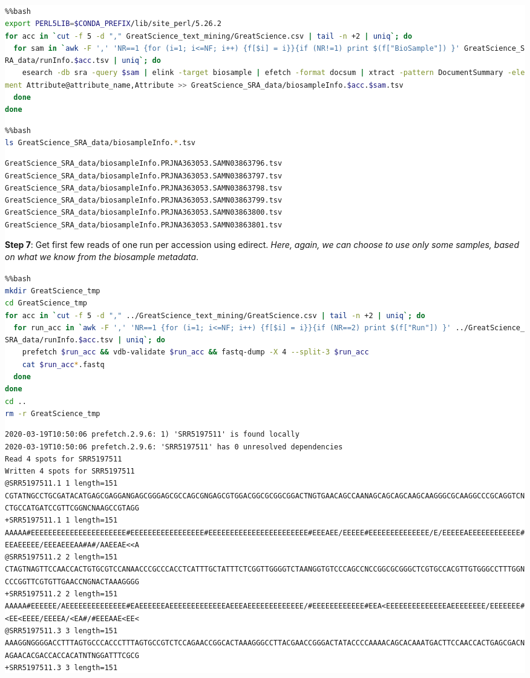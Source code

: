 
```bash
%%bash
export PERL5LIB=$CONDA_PREFIX/lib/site_perl/5.26.2
for acc in `cut -f 5 -d "," GreatScience_text_mining/GreatScience.csv | tail -n +2 | uniq`; do
  for sam in `awk -F ',' 'NR==1 {for (i=1; i<=NF; i++) {f[$i] = i}}{if (NR!=1) print $(f["BioSample"]) }' GreatScience_SRA_data/runInfo.$acc.tsv | uniq`; do
    esearch -db sra -query $sam | elink -target biosample | efetch -format docsum | xtract -pattern DocumentSummary -element Attribute@attribute_name,Attribute >> GreatScience_SRA_data/biosampleInfo.$acc.$sam.tsv
  done
done
```


```bash
%%bash
ls GreatScience_SRA_data/biosampleInfo.*.tsv
```

    GreatScience_SRA_data/biosampleInfo.PRJNA363053.SAMN03863796.tsv
    GreatScience_SRA_data/biosampleInfo.PRJNA363053.SAMN03863797.tsv
    GreatScience_SRA_data/biosampleInfo.PRJNA363053.SAMN03863798.tsv
    GreatScience_SRA_data/biosampleInfo.PRJNA363053.SAMN03863799.tsv
    GreatScience_SRA_data/biosampleInfo.PRJNA363053.SAMN03863800.tsv
    GreatScience_SRA_data/biosampleInfo.PRJNA363053.SAMN03863801.tsv


**Step 7**: Get first few reads of one run per accession using edirect. *Here, again, we can choose to use only some samples, based on what we know from the biosample metadata*.


```bash
%%bash
mkdir GreatScience_tmp
cd GreatScience_tmp
for acc in `cut -f 5 -d "," ../GreatScience_text_mining/GreatScience.csv | tail -n +2 | uniq`; do
  for run_acc in `awk -F ',' 'NR==1 {for (i=1; i<=NF; i++) {f[$i] = i}}{if (NR==2) print $(f["Run"]) }' ../GreatScience_SRA_data/runInfo.$acc.tsv | uniq`; do
    prefetch $run_acc && vdb-validate $run_acc && fastq-dump -X 4 --split-3 $run_acc
    cat $run_acc*.fastq
  done
done
cd ..
rm -r GreatScience_tmp
```

    
    2020-03-19T10:50:06 prefetch.2.9.6: 1) 'SRR5197511' is found locally
    2020-03-19T10:50:06 prefetch.2.9.6: 'SRR5197511' has 0 unresolved dependencies
    Read 4 spots for SRR5197511
    Written 4 spots for SRR5197511
    @SRR5197511.1 1 length=151
    CGTATNGCCTGCGATACATGAGCGAGGANGAGCGGGAGCGCCAGCGNGAGCGTGGACGGCGCGGCGGACTNGTGAACAGCCAANAGCAGCAGCAAGCAAGGGCGCAAGGCCCGCAGGTCNCTGCCATGATCCGTTCGGNCNAAGCCGTAGG
    +SRR5197511.1 1 length=151
    AAAAA#EEEEEEEEEEEEEEEEEEEEEE#EEEEEEEEEEEEEEEEE#EEEEEEEEEEEEEEEEEEEEEEE#EEEAEE/EEEEE#EEEEEEEEEEEEEE/E/EEEEEAEEEEEEEEEEEE#EEAEEEEE/EEEAEEEAA#A#/AAEEAE<<A
    @SRR5197511.2 2 length=151
    CTAGTNAGTTCCAACCACTGTGCGTCCANAACCCGCCCACCTCATTTGCTATTTCTCGGTTGGGGTCTAANGGTGTCCCAGCCNCCGGCGCGGGCTCGTGCCACGTTGTGGGCCTTTGGNCCCGGTTCGTGTTGAACCNGNACTAAAGGGG
    +SRR5197511.2 2 length=151
    AAAAA#EEEEEE/AEEEEEEEEEEEEEE#EAEEEEEEAEEEEEEEEEEEEEAEEEAEEEEEEEEEEEEE/#EEEEEEEEEEEE#EEA<EEEEEEEEEEEEEEAEEEEEEEE/EEEEEEE#<EE<EEEE/EEEEA/<EA#/#EEEAAE<EE<
    @SRR5197511.3 3 length=151
    AAAGGNGGGGACCTTTAGTGCCCACCCTTTAGTGCCGTCTCCAGAACCGGCACTAAAGGGCCTTACGAACCGGGACTATACCCCAAAACAGCACAAATGACTTCCAACCACTGAGCGACNAGAACACGACCACCACATNTNGGATTTCGCG
    +SRR5197511.3 3 length=151